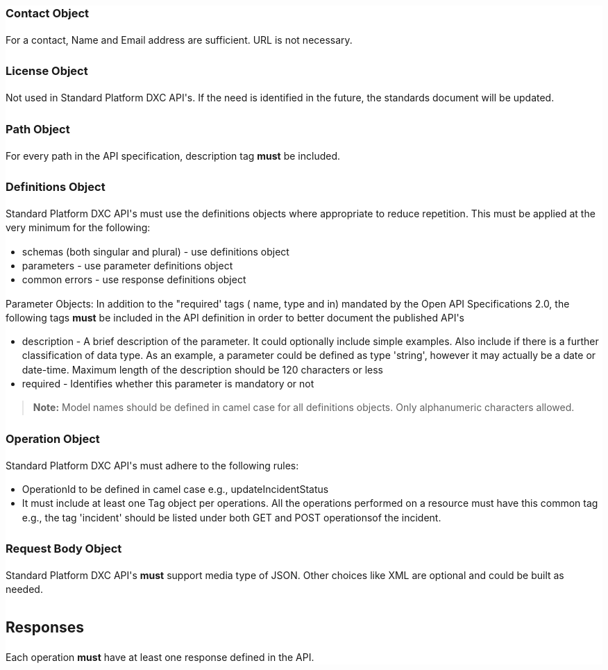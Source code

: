 ### <a href="#contact-object" id="contact-object"></a>Contact Object
For a contact, Name and Email address are sufficient. URL is not necessary.

### <a href="#license-object" id="license-object"></a>License Object
Not used in Standard Platform DXC API's. If the need is identified in the future, the standards document will be updated.

### <a href="#path-object" id="path-object"></a>Path Object
For every path in the API specification, description tag **must** be included.

### <a href="#definitions-object" id="definitions-object"></a>Definitions Object
Standard Platform DXC API's must use the definitions objects where appropriate to reduce repetition. This must be applied at the very minimum for the following:
* schemas (both singular and plural) - use definitions object
* parameters - use parameter definitions object
* common errors - use response definitions object

Parameter Objects: In addition to the "required' tags ( name, type and in) mandated by the Open API Specifications 2.0, the following tags **must** be included in the API definition in order to better document the published API's
* description - A brief description of the parameter. It could optionally include simple examples. Also include if there is a further classification of data type. As an example, a parameter could be defined as type 'string', however it may actually be a date or date-time. Maximum length of the description should be 120 characters or less
* required - Identifies whether this parameter is mandatory or not

>**Note:** Model names should be defined in camel case for all definitions objects. Only alphanumeric characters allowed.

### <a href="#operation-object" id="operation-object"></a>Operation Object
Standard Platform DXC API's must adhere to the following rules:

* OperationId to be defined in camel case e.g., updateIncidentStatus
* It must include at least one Tag object per operations. All the operations performed on a resource must have this common tag e.g., the tag 'incident' should be listed under both GET and POST operationsof the incident.

### <a href="#request-body-object" id="request-body-object"></a>Request Body Object
Standard Platform DXC API's **must** support media type of JSON. Other choices like XML are optional and could be built as needed.

## <a href="#responses-object" id="responses-object"></a>Responses
Each operation **must** have at least one response defined in the API.
